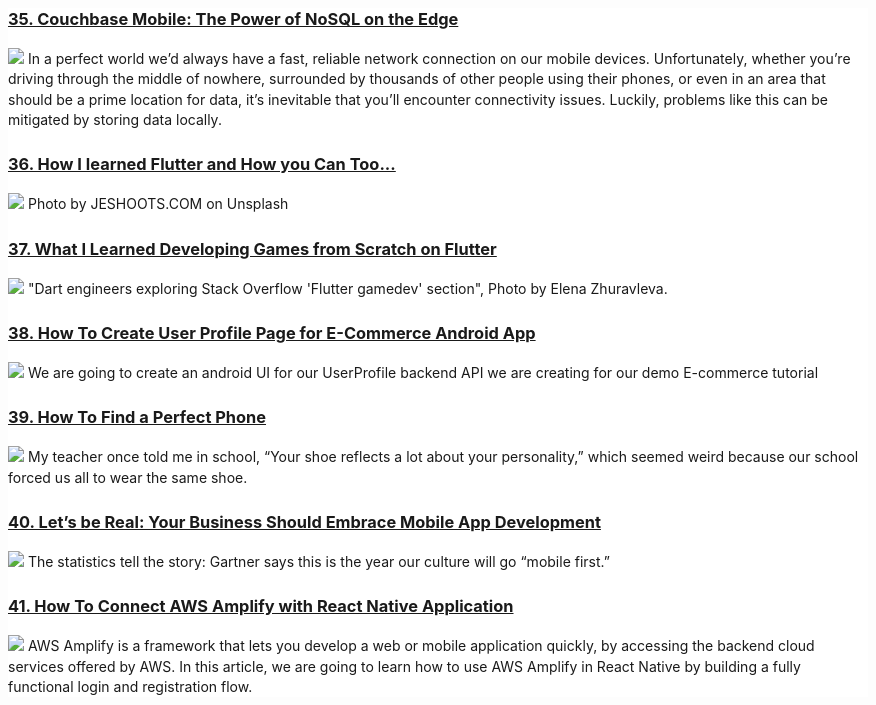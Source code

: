 ### [35. Couchbase Mobile: The Power of NoSQL on the Edge](https://hackernoon.com/couchbase-mobile-the-power-of-nosql-on-the-edge-dkdhx30jl)
![](https://cdn.hackernoon.com/drafts/7p1mn330q4.png)
In a perfect world we’d always have a fast, reliable network connection on our mobile devices. Unfortunately, whether you’re driving through the middle of nowhere, surrounded by thousands of other people using their phones, or even in an area that should be a prime location for data, it’s inevitable that you’ll encounter connectivity issues. Luckily, problems like this can be mitigated by storing data locally. 

### [36. How I learned Flutter and How you Can Too...](https://hackernoon.com/how-i-learned-flutter-and-how-you-can-toounlike-any-other-flutter-article-toai230ku)
![](https://cdn.hackernoon.com/drafts/tbak130ru.png)
Photo by JESHOOTS.COM on Unsplash

### [37. What I Learned Developing Games from Scratch on Flutter](https://hackernoon.com/what-i-learned-writing-game-from-scratch-with-flutter-ls82g31rj)
![](https://cdn.hackernoon.com/drafts/j41031w7.png)
"Dart engineers exploring Stack Overflow 'Flutter gamedev' section", Photo by Elena Zhuravleva.

### [38. How To Create User Profile Page for E-Commerce Android App](https://hackernoon.com/how-to-create-user-profile-page-for-e-commerce-android-app-gr3131dd)
![](https://cdn.hackernoon.com/images/Mma4CsuASuNH6sD2ARQPXKM7m8Q2-4n1e312y.jpeg)
We are going to create an android UI for our UserProfile backend API we are creating for our demo E-commerce tutorial

### [39. How To Find a Perfect Phone](https://hackernoon.com/how-to-find-a-perfect-phone-851v3utx)
![](https://images.unsplash.com/photo-1583573607873-a55656e0cf76?ixlib=rb-1.2.1&q=80&fm=jpg&crop=entropy&cs=tinysrgb&w=1080&fit=max&ixid=eyJhcHBfaWQiOjEwMDk2Mn0)
My teacher once told me in school, “Your shoe reflects a lot about your personality,” which seemed weird because our school forced us all to wear the same shoe.

### [40. Let’s be Real: Your Business Should Embrace Mobile App Development ](https://hackernoon.com/lets-be-real-your-business-should-embrace-mobile-app-development-j31x3zga)
![](https://cdn.hackernoon.com/images/ugoTV1vwcgR4mN8MMDUUN4vt6p02-5z1p3zeb.jpeg)
The statistics tell the story: Gartner says this is the year our culture will go “mobile first.”

### [41. How To Connect AWS Amplify with React Native Application](https://hackernoon.com/how-to-connect-aws-amplify-with-react-native-application-8t1p3twj)
![](https://firebasestorage.googleapis.com/v0/b/hackernoon-app.appspot.com/o/images%2F7hNScric1WcTcZqxOlzpN8s54n43-r4fd3jtg.jpeg?alt=media&token=f1535efc-38e0-4419-b96c-ef9b1b91d818)
AWS Amplify is a framework that lets you develop a web or mobile application quickly, by accessing the backend cloud services offered by AWS. In this article, we are going to learn how to use AWS Amplify in React Native by building a fully functional login and registration flow.
